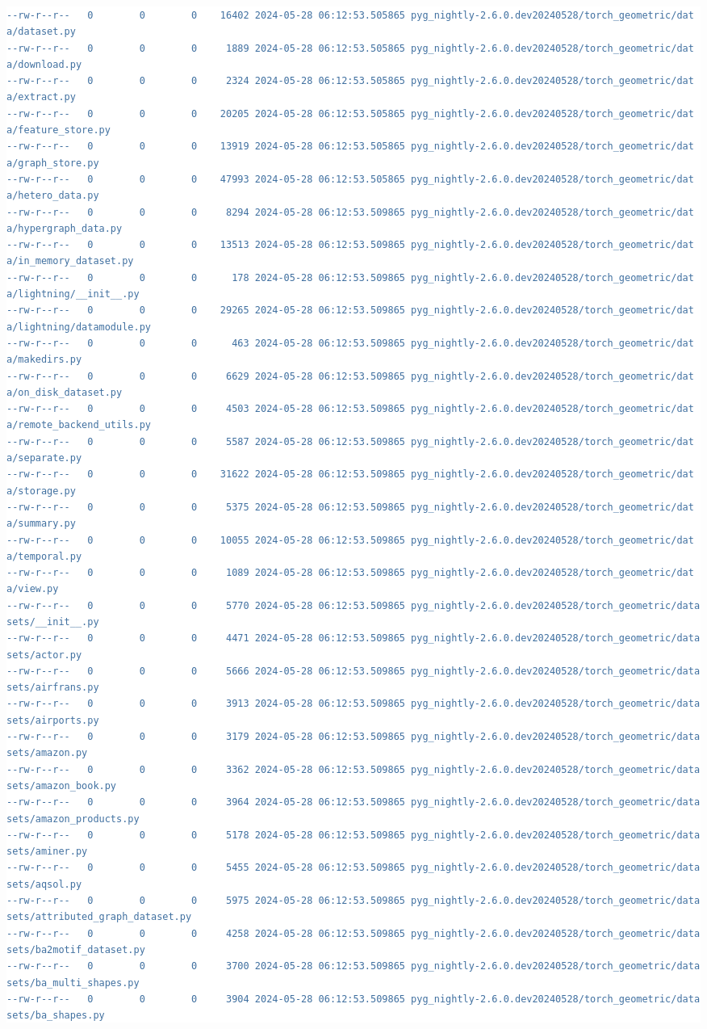 ```diff
--rw-r--r--   0        0        0    16402 2024-05-28 06:12:53.505865 pyg_nightly-2.6.0.dev20240528/torch_geometric/data/dataset.py
--rw-r--r--   0        0        0     1889 2024-05-28 06:12:53.505865 pyg_nightly-2.6.0.dev20240528/torch_geometric/data/download.py
--rw-r--r--   0        0        0     2324 2024-05-28 06:12:53.505865 pyg_nightly-2.6.0.dev20240528/torch_geometric/data/extract.py
--rw-r--r--   0        0        0    20205 2024-05-28 06:12:53.505865 pyg_nightly-2.6.0.dev20240528/torch_geometric/data/feature_store.py
--rw-r--r--   0        0        0    13919 2024-05-28 06:12:53.505865 pyg_nightly-2.6.0.dev20240528/torch_geometric/data/graph_store.py
--rw-r--r--   0        0        0    47993 2024-05-28 06:12:53.505865 pyg_nightly-2.6.0.dev20240528/torch_geometric/data/hetero_data.py
--rw-r--r--   0        0        0     8294 2024-05-28 06:12:53.509865 pyg_nightly-2.6.0.dev20240528/torch_geometric/data/hypergraph_data.py
--rw-r--r--   0        0        0    13513 2024-05-28 06:12:53.509865 pyg_nightly-2.6.0.dev20240528/torch_geometric/data/in_memory_dataset.py
--rw-r--r--   0        0        0      178 2024-05-28 06:12:53.509865 pyg_nightly-2.6.0.dev20240528/torch_geometric/data/lightning/__init__.py
--rw-r--r--   0        0        0    29265 2024-05-28 06:12:53.509865 pyg_nightly-2.6.0.dev20240528/torch_geometric/data/lightning/datamodule.py
--rw-r--r--   0        0        0      463 2024-05-28 06:12:53.509865 pyg_nightly-2.6.0.dev20240528/torch_geometric/data/makedirs.py
--rw-r--r--   0        0        0     6629 2024-05-28 06:12:53.509865 pyg_nightly-2.6.0.dev20240528/torch_geometric/data/on_disk_dataset.py
--rw-r--r--   0        0        0     4503 2024-05-28 06:12:53.509865 pyg_nightly-2.6.0.dev20240528/torch_geometric/data/remote_backend_utils.py
--rw-r--r--   0        0        0     5587 2024-05-28 06:12:53.509865 pyg_nightly-2.6.0.dev20240528/torch_geometric/data/separate.py
--rw-r--r--   0        0        0    31622 2024-05-28 06:12:53.509865 pyg_nightly-2.6.0.dev20240528/torch_geometric/data/storage.py
--rw-r--r--   0        0        0     5375 2024-05-28 06:12:53.509865 pyg_nightly-2.6.0.dev20240528/torch_geometric/data/summary.py
--rw-r--r--   0        0        0    10055 2024-05-28 06:12:53.509865 pyg_nightly-2.6.0.dev20240528/torch_geometric/data/temporal.py
--rw-r--r--   0        0        0     1089 2024-05-28 06:12:53.509865 pyg_nightly-2.6.0.dev20240528/torch_geometric/data/view.py
--rw-r--r--   0        0        0     5770 2024-05-28 06:12:53.509865 pyg_nightly-2.6.0.dev20240528/torch_geometric/datasets/__init__.py
--rw-r--r--   0        0        0     4471 2024-05-28 06:12:53.509865 pyg_nightly-2.6.0.dev20240528/torch_geometric/datasets/actor.py
--rw-r--r--   0        0        0     5666 2024-05-28 06:12:53.509865 pyg_nightly-2.6.0.dev20240528/torch_geometric/datasets/airfrans.py
--rw-r--r--   0        0        0     3913 2024-05-28 06:12:53.509865 pyg_nightly-2.6.0.dev20240528/torch_geometric/datasets/airports.py
--rw-r--r--   0        0        0     3179 2024-05-28 06:12:53.509865 pyg_nightly-2.6.0.dev20240528/torch_geometric/datasets/amazon.py
--rw-r--r--   0        0        0     3362 2024-05-28 06:12:53.509865 pyg_nightly-2.6.0.dev20240528/torch_geometric/datasets/amazon_book.py
--rw-r--r--   0        0        0     3964 2024-05-28 06:12:53.509865 pyg_nightly-2.6.0.dev20240528/torch_geometric/datasets/amazon_products.py
--rw-r--r--   0        0        0     5178 2024-05-28 06:12:53.509865 pyg_nightly-2.6.0.dev20240528/torch_geometric/datasets/aminer.py
--rw-r--r--   0        0        0     5455 2024-05-28 06:12:53.509865 pyg_nightly-2.6.0.dev20240528/torch_geometric/datasets/aqsol.py
--rw-r--r--   0        0        0     5975 2024-05-28 06:12:53.509865 pyg_nightly-2.6.0.dev20240528/torch_geometric/datasets/attributed_graph_dataset.py
--rw-r--r--   0        0        0     4258 2024-05-28 06:12:53.509865 pyg_nightly-2.6.0.dev20240528/torch_geometric/datasets/ba2motif_dataset.py
--rw-r--r--   0        0        0     3700 2024-05-28 06:12:53.509865 pyg_nightly-2.6.0.dev20240528/torch_geometric/datasets/ba_multi_shapes.py
--rw-r--r--   0        0        0     3904 2024-05-28 06:12:53.509865 pyg_nightly-2.6.0.dev20240528/torch_geometric/datasets/ba_shapes.py
```